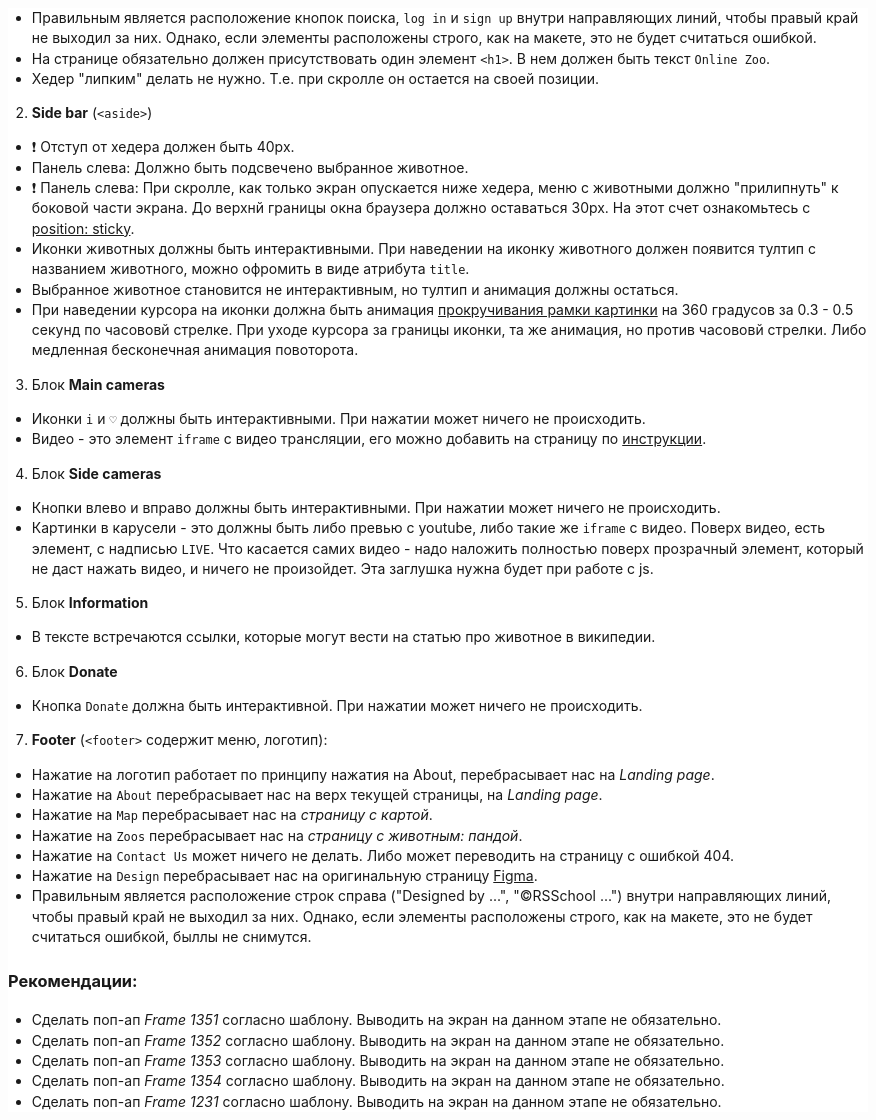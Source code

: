 - Правильным является расположение кнопок поиска, `log in` и `sign up` внутри направляющих линий, чтобы правый край не выходил за них. Однако, если элементы расположены строго, как на макете, это не будет считаться ошибкой.
- На странице обязательно должен присутствовать один элемент `<h1>`. В нем должен быть текст `Online Zoo`.
- Хедер "липким" делать не нужно. Т.е. при скролле он остается на своей позиции.

2. **Side bar** (`<aside>`)
- ❗ Отступ от хедера должен быть 40px.
- Панель слева: Должно быть подсвечено выбранное животное.
- ❗ Панель слева: При скролле, как только экран опускается ниже хедера, меню с животными должно "прилипнуть" к боковой части экрана. До верхнй границы окна браузера должно оставаться 30px. На этот счет ознакомьтесь с [position: sticky](https://medium.com/web-standards/sticky-bc7ff7088693).
- Иконки животных должны быть интерактивными. При наведении на иконку животного должен появится тултип с названием животного, можно офромить в виде атрибута `title`.
- Выбранное животное становится не интерактивным, но тултип и анимация должны остаться.
- При наведении курсора на иконки должна быть анимация [прокручивания рамки картинки](https://www.w3schools.com/css/css3_2dtransforms.asp) на 360 градусов за 0.3 - 0.5 секунд по часововй стрелке. При уходе курсора за границы иконки, та же анимация, но против часововй стрелки. Либо медленная бесконечная анимация повоторота.

3. Блок **Main cameras**
- Иконки `i` и `♡` должны быть интерактивными. При нажатии может ничего не происходить.
- Видео - это элемент `iframe` с видео трансляции, его можно добавить на страницу по [инструкции](https://support.google.com/youtube/answer/171780?hl=ru).

4. Блок **Side cameras**
- Кнопки влево и вправо должны быть интерактивными. При нажатии может ничего не происходить.
- Картинки в карусели - это должны быть либо превью с youtube, либо такие же `iframe` с видео. Поверх видео, есть элемент, с надписью `LIVE`. Что касается самих видео - надо наложить полностью поверх прозрачный элемент, который не даст нажать видео, и ничего не произойдет. Эта заглушка нужна будет при работе с js.

5. Блок **Information**
- В тексте встречаются ссылки, которые могут вести на статью про животное в википедии.

6. Блок **Donate**
- Кнопка `Donate` должна быть интерактивной. При нажатии может ничего не происходить.
  
7. **Footer** (`<footer>` содержит меню, логотип):
- Нажатие на логотип работает по принципу нажатия на About, перебрасывает нас на *Landing page*.
- Нажатие на `About` перебрасывает нас на верх текущей страницы, на *Landing page*.
- Нажатие на `Map` перебрасывает нас на *страницу с картой*.
- Нажатие на `Zoos` перебрасывает нас на *страницу с животным: пандой*.
- Нажатие на `Contact Us` может ничего не делать. Либо может переводить на страницу с ошибкой 404.
- Нажатие на `Design` перебрасывает нас на оригинальную страницу [Figma](https://www.figma.com/file/vzrwoqf0kSG1uOify8BRBR/online-zoo).
- Правильным является расположение строк справа ("Designed by ...", "©RSSchool ...") внутри направляющих линий, чтобы правый край не выходил за них. Однако, если элементы расположены строго, как на макете, это не будет считаться ошибкой, быллы не снимутся.

### Рекомендации:
- Сделать поп-ап *Frame 1351* согласно шаблону. Выводить на экран на данном этапе не обязательно.
- Сделать поп-ап *Frame 1352* согласно шаблону. Выводить на экран на данном этапе не обязательно.
- Сделать поп-ап *Frame 1353* согласно шаблону. Выводить на экран на данном этапе не обязательно.
- Сделать поп-ап *Frame 1354* согласно шаблону. Выводить на экран на данном этапе не обязательно.
- Сделать поп-ап *Frame 1231* согласно шаблону. Выводить на экран на данном этапе не обязательно.
